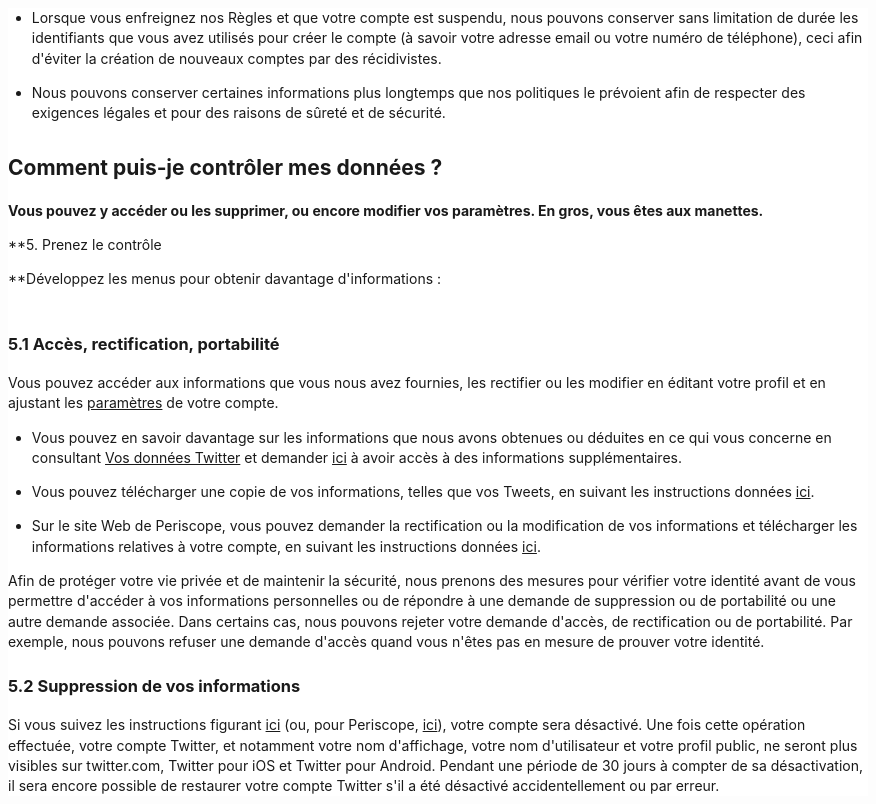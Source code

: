 * Lorsque vous enfreignez nos Règles et que votre compte est suspendu, nous pouvons conserver sans limitation de durée les identifiants que vous avez utilisés pour créer le compte (à savoir votre adresse email ou votre numéro de téléphone), ceci afin d'éviter la création de nouveaux comptes par des récidivistes.
    
* Nous pouvons conserver certaines informations plus longtemps que nos politiques le prévoient afin de respecter des exigences légales et pour des raisons de sûreté et de sécurité.
    

Comment puis‑je contrôler mes données ?
---------------------------------------

**Vous pouvez y accéder ou les supprimer, ou encore modifier vos paramètres. En gros, vous êtes aux manettes.**

**5\. Prenez le contrôle  
  
**Développez les menus pour obtenir davantage d'informations :  
 

### 5.1 Accès, rectification, portabilité

  
Vous pouvez accéder aux informations que vous nous avez fournies, les rectifier ou les modifier en éditant votre profil et en ajustant les [paramètres](https://twitter.com/settings/account) de votre compte.

* Vous pouvez en savoir davantage sur les informations que nous avons obtenues ou déduites en ce qui vous concerne en consultant [](https://twitter.com/settings/your_twitter_data)[Vos données Twitter](https://twitter.com/settings/your_twitter_data) et demander [](https://help.twitter.com/forms/privacy)[ici](https://help.twitter.com/forms/privacy) à avoir accès à des informations supplémentaires.
    
* Vous pouvez télécharger une copie de vos informations, telles que vos Tweets, en suivant les instructions données [ici](https://help.twitter.com/managing-your-account/how-to-download-your-twitter-archive).
    
* Sur le site Web de Periscope, vous pouvez demander la rectification ou la modification de vos informations et télécharger les informations relatives à votre compte, en suivant les instructions données [](https://help.pscp.tv/customer/portal/articles/2932270)[ici](https://help.pscp.tv/customer/portal/articles/2932270).
    

Afin de protéger votre vie privée et de maintenir la sécurité, nous prenons des mesures pour vérifier votre identité avant de vous permettre d'accéder à vos informations personnelles ou de répondre à une demande de suppression ou de portabilité ou une autre demande associée. Dans certains cas, nous pouvons rejeter votre demande d'accès, de rectification ou de portabilité. Par exemple, nous pouvons refuser une demande d'accès quand vous n'êtes pas en mesure de prouver votre identité.  

### 5.2 Suppression de vos informations

  
Si vous suivez les instructions figurant [ici](https://help.twitter.com/managing-your-account/how-to-deactivate-twitter-account) (ou, pour Periscope, [](https://help.pscp.tv/customer/portal/articles/2460220)[ici](https://help.pscp.tv/customer/portal/articles/2460220)), votre compte sera désactivé. Une fois cette opération effectuée, votre compte Twitter, et notamment votre nom d'affichage, votre nom d'utilisateur et votre profil public, ne seront plus visibles sur twitter.com, Twitter pour iOS et Twitter pour Android. Pendant une période de 30 jours à compter de sa désactivation, il sera encore possible de restaurer votre compte Twitter s'il a été désactivé accidentellement ou par erreur.
